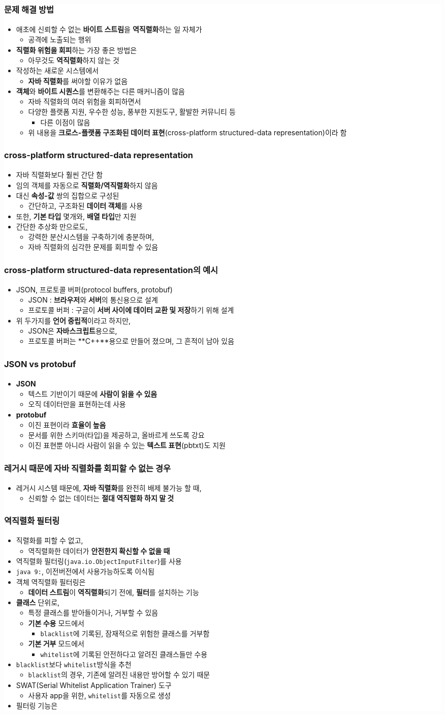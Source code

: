 ### 문제 해결 방법
- 애초에 신뢰할 수 없는 **바이트 스트림**을 **역직렬화**하는 일 자체가
  - 공격에 노출되는 행위
- **직렬화 위험을 회피**하는 가장 좋은 방법은
  - 아무것도 **역직렬화**하지 않는 것
- 작성하는 새로운 시스템에서
  - **자바 직렬화**를 써야할 이유가 없음
- **객체**와 **바이트 시퀀스**를 변환해주는 다른 매커니즘이 많음
  - 자바 직렬화의 여러 위험을 회피하면서
  - 다양한 플랫폼 지원, 우수한 성능, 풍부한 지원도구, 활발한 커뮤니티 등
    - 다른 이점이 많음
  - 위 내용을 **크로스-플랫폼 구조화된 데이터 표현**(cross-platform structured-data representation)이라 함

### cross-platform structured-data representation
- 자바 직렬화보다 훨씬 간단 함
- 임의 객체를 자동으로 **직렬화/역직렬화**하지 않음
- 대신 **속성-값** 쌍의 집합으로 구성된
  - 간단하고, 구조화된 **데이터 객체**를 사용
- 또한, **기본 타입** 몇개와, **배열 타입**만 지원
- 간단한 추상화 만으로도,
  - 강력한 분산시스템을 구축하기에 충분하며,
  - 자바 직렬화의 심각한 문제를 회피할 수 있음

### cross-platform structured-data representation의 예시
- JSON, 프로토콜 버퍼(protocol buffers, protobuf)
  - JSON : **브라우저**와 **서버**의 통신용으로 설계
  - 프로토콜 버퍼 : 구글이 **서버 사이에 데이터 교환 및 저장**하기 위해 설계
- 위 두가지를 **언어 중립적**이라고 하지만,
  - JSON은 **자바스크립트**용으로,
  - 프로토콜 버퍼는 **C++**용으로 만들어 졌으며, 그 흔적이 남아 있음

### JSON vs protobuf
- **JSON**
  - 텍스트 기반이기 때문에 **사람이 읽을 수 있음**
  - 오직 데이터만을 표현하는데 사용
- **protobuf**
  - 이진 표현이라 **효율이 높음**
  - 문서를 위한 스키마(타입)을 제공하고, 올바르게 쓰도록 강요
  - 이진 표현뿐 아니라 사람이 읽을 수 있는 **텍스트 표현**(pbtxt)도 지원

### 레거시 때문에 자바 직렬화를 회피할 수 없는 경우
- 레거시 시스템 때문에, **자바 직렬화**를 완전히 배제 불가능 할 때,
  - 신뢰할 수 없는 데이터는 **절대 역직렬화 하지 말 것**

### 역직렬화 필터링
- 직렬화를 피할 수 없고,
  - 역직렬화한 데이터가 **안전한지 확신할 수 없을 때**
- 역직렬화 필터링(`java.io.ObjectInputFilter`)를 사용
- `java 9:`, 이전버전에서 사용가능하도록 이식됨
- 객체 역직렬화 필터링은
  - **데이터 스트림**이 **역직렬화**되기 전에, **필터**를 설치하는 기능
- **클래스** 단위로,
  - 특정 클래스를 받아들이거나, 거부할 수 있음
  - **기본 수용** 모드에서
    - `blacklist`에 기록된, 잠재적으로 위험한 클래스를 거부함
  - **기본 거부** 모드에서
    - `whitelist`에 기록된 안전하다고 알려진 클래스들만 수용
- `blacklist`보다 `whitelist`방식을 추천
  - `blacklist`의 경우, 기존에 알려진 내용만 방어할 수 있기 때문
- SWAT(Serial Whitelist Application Trainer) 도구
  - 사용자 app을 위한, `whitelist`를 자동으로 생성
- 필터링 기능은